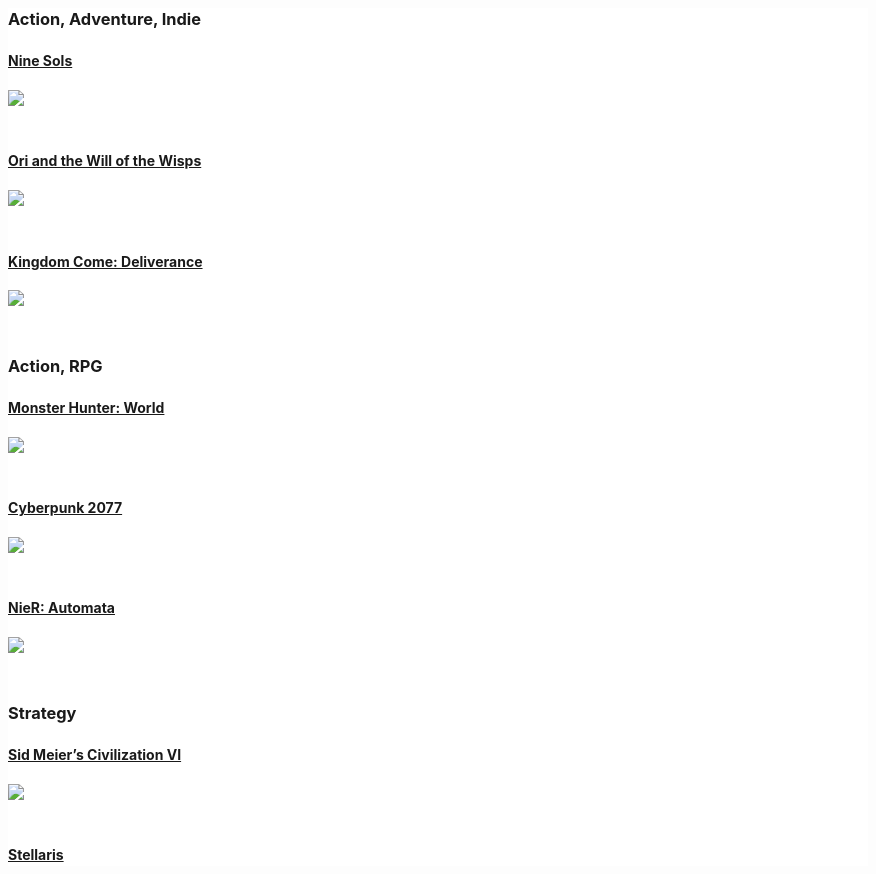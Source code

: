 ### Action, Adventure, Indie

#### [Nine Sols](https://store.steampowered.com/app/1809540/Nine_Sols/)

![](https://lh3.googleusercontent.com/pw/AP1GczMd7jcixdKM27O6FYivPO7eMTKVF4CR9EUG__uMF1Zv9CTeQblLtYYVjQUK0kiMffzq90FCMOa42O6kYh2THCErRe7pb_fMrQWlKUBxjU-fGHO-3Lv_veASbGZlOY0toyw8vGdhE4028jZSolRNHt4=w884-h495-s-no-gm?authuser=4)
<br> <br>

#### [Ori and the Will of the Wisps](https://store.steampowered.com/app/1057090/Ori_and_the_Will_of_the_Wisps/)

![](https://lh3.googleusercontent.com/pw/AP1GczP5hkBf_imLgWHVCKzWPmC28yAbrIV3HYGfOL1KafB2wSJVFk9sm4n9ZI0OXs7jibFjV48xUwr9x7aEqUpc-0rA7yNOROVSYl6dWHNEppL3Kwke-Fdag7dfjNjnfhlmEHgFYFsLzJEeKv0CHqstogQ=w884-h495-s-no-gm?authuser=4)
<br> <br>

#### [Kingdom Come: Deliverance](https://store.steampowered.com/app/1771300/Kingdom_Come_Deliverance_II/)

![](https://lh3.googleusercontent.com/pw/AP1GczPt0LGnYQ-8ut1eanogTLKAjirGNXK133RaMlIMULMl9R7W1vX2BtvS6yfEIKp79vrTsNyWOKlwJV7dQPCK0MMLh03IIXgl5vwlD-fYVYbn-lpy4xiGUfw8AkVhIve_RbwOC1sbT5hBffbsA9n0C1Q=w884-h495-s-no-gm?authuser=4)
<br> <br>

### Action, RPG

#### [Monster Hunter: World](https://store.steampowered.com/app/582010/Monster_Hunter_World/)

![](https://lh3.googleusercontent.com/pw/AP1GczM-LTqVqrRcuJs3o4VWDl_oUJ-JDYsRtzrf-ad0w_GTPDTIzYs20P6xmqH1jENYG9xP4cusyJK5IGM5obE2SISNRndYLPil5cMFWdW_hAW-9QdZ8uphPbRIEHbQt7OHFfz12T0dt7gYKzo3sIVIGAQ=w884-h497-s-no-gm?authuser=4)
<br> <br>

#### [Cyberpunk 2077](https://store.steampowered.com/app/1091500/Cyberpunk_2077/)

![](https://lh3.googleusercontent.com/pw/AP1GczOtZrrIYkCigT0XYuvpM_NPDBRVjy4x_WicFtIdPbtJEMZDI6DYrv_OEA7fNkqAz8sAYqVnFzr5Z61EUHi40aZaCwRNeIaQPTx2413K2Hj_y3YOXitRTaJd0gU9mhAizKqkl1N6tC59NdGcnRjwylw=w884-h496-s-no-gm?authuser=4)
<br> <br>

#### [NieR: Automata](https://store.steampowered.com/app/524220/NieRAutomata/)

![](https://lh3.googleusercontent.com/pw/AP1GczNLKCx0fMtHaJbsQKBRu80G1ZuacJfZ_vpR9gPjSwuWYwwo604fFaNBASytGroIGx0Tz-vIngMungfO-Q0zhz7Vh4WgcsQ98jZLinE137dCEkhuZsKOgGr1wbUSMMaKd22uTzPBhg5J2uG60TiwNXE=w884-h496-s-no-gm?authuser=4)
<br> <br>

### Strategy

#### [Sid Meier’s Civilization VI](https://store.steampowered.com/app/289070/Sid_Meiers_Civilization_VI/)

![](https://lh3.googleusercontent.com/pw/AP1GczOcFm66Zbgu5KdCZHzUQfpoHcmJ7v-J3nmq9mJIgZ87PvavFkXE8LiHOXS11c0SKin49uTAgVJkYm9EgvyzZJccjJ9__BDKT4dkohkGPdCYTPGtbJi2S7Hzh1lILd1tb-PE-DQbGTK5sNS4CcEyFZk=w884-h495-s-no-gm?authuser=4)
<br> <br>

#### [Stellaris](https://store.steampowered.com/app/281990/Stellaris/)
